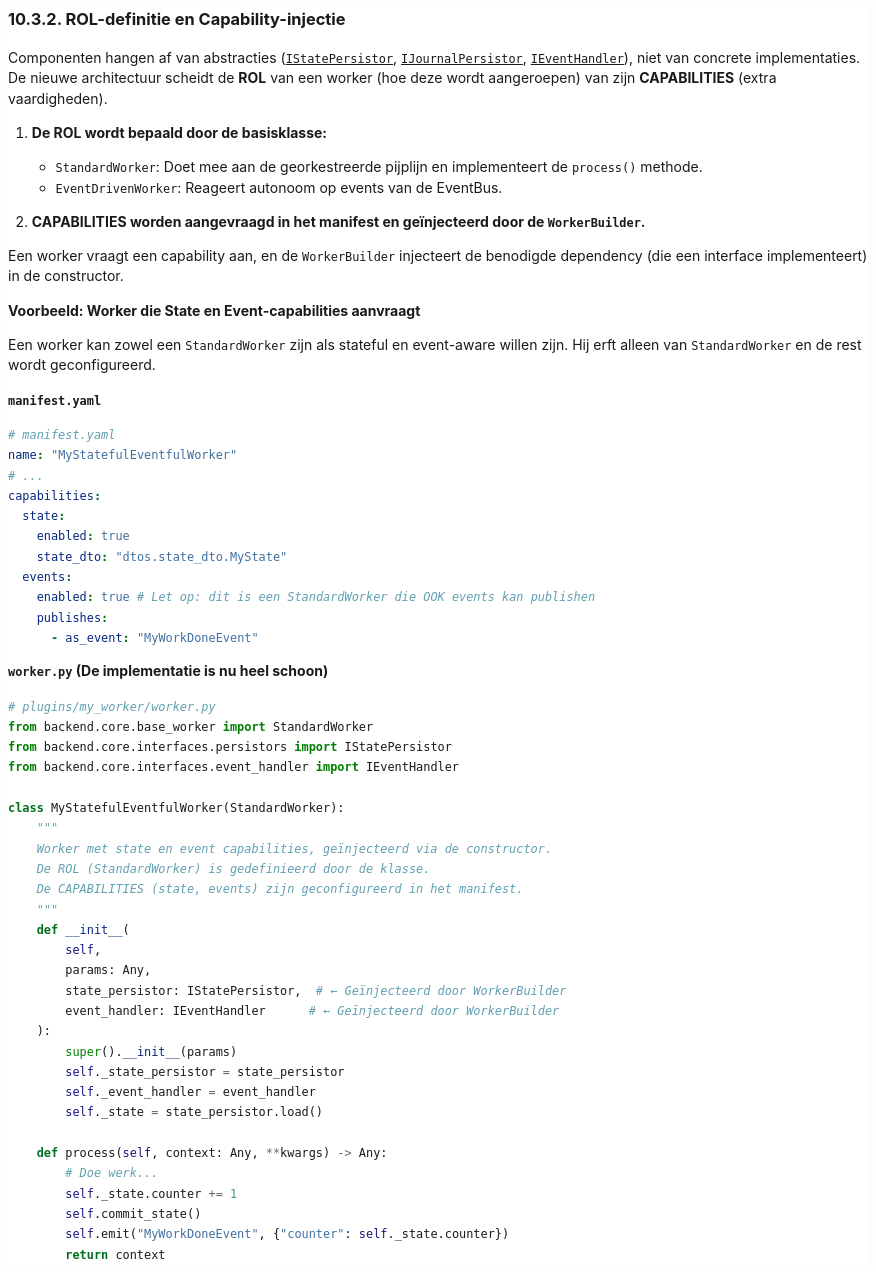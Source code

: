 ### **10.3.2. ROL-definitie en Capability-injectie**

Componenten hangen af van abstracties ([`IStatePersistor`](../../backend/core/interfaces/persistors.py:IStatePersistor), [`IJournalPersistor`](../../backend/core/interfaces/persistors.py:IJournalPersistor), [`IEventHandler`](../../backend/core/interfaces/event_handler.py:IEventHandler)), niet van concrete implementaties. De nieuwe architectuur scheidt de **ROL** van een worker (hoe deze wordt aangeroepen) van zijn **CAPABILITIES** (extra vaardigheden).

1.  **De ROL wordt bepaald door de basisklasse:**
    *   `StandardWorker`: Doet mee aan de georkestreerde pijplijn en implementeert de `process()` methode.
    *   `EventDrivenWorker`: Reageert autonoom op events van de EventBus.

2.  **CAPABILITIES worden aangevraagd in het manifest en geïnjecteerd door de `WorkerBuilder`.**

Een worker vraagt een capability aan, en de `WorkerBuilder` injecteert de benodigde dependency (die een interface implementeert) in de constructor.

**Voorbeeld: Worker die State en Event-capabilities aanvraagt**

Een worker kan zowel een `StandardWorker` zijn als stateful en event-aware willen zijn. Hij erft alleen van `StandardWorker` en de rest wordt geconfigureerd.

**`manifest.yaml`**
```yaml
# manifest.yaml
name: "MyStatefulEventfulWorker"
# ...
capabilities:
  state:
    enabled: true
    state_dto: "dtos.state_dto.MyState"
  events:
    enabled: true # Let op: dit is een StandardWorker die OOK events kan publishen
    publishes:
      - as_event: "MyWorkDoneEvent"
```
**`worker.py` (De implementatie is nu heel schoon)**
```python
# plugins/my_worker/worker.py
from backend.core.base_worker import StandardWorker
from backend.core.interfaces.persistors import IStatePersistor
from backend.core.interfaces.event_handler import IEventHandler

class MyStatefulEventfulWorker(StandardWorker):
    """
    Worker met state en event capabilities, geïnjecteerd via de constructor.
    De ROL (StandardWorker) is gedefinieerd door de klasse.
    De CAPABILITIES (state, events) zijn geconfigureerd in het manifest.
    """
    def __init__(
        self,
        params: Any,
        state_persistor: IStatePersistor,  # ← Geïnjecteerd door WorkerBuilder
        event_handler: IEventHandler      # ← Geïnjecteerd door WorkerBuilder
    ):
        super().__init__(params)
        self._state_persistor = state_persistor
        self._event_handler = event_handler
        self._state = state_persistor.load()

    def process(self, context: Any, **kwargs) -> Any:
        # Doe werk...
        self._state.counter += 1
        self.commit_state()
        self.emit("MyWorkDoneEvent", {"counter": self._state.counter})
        return context
```